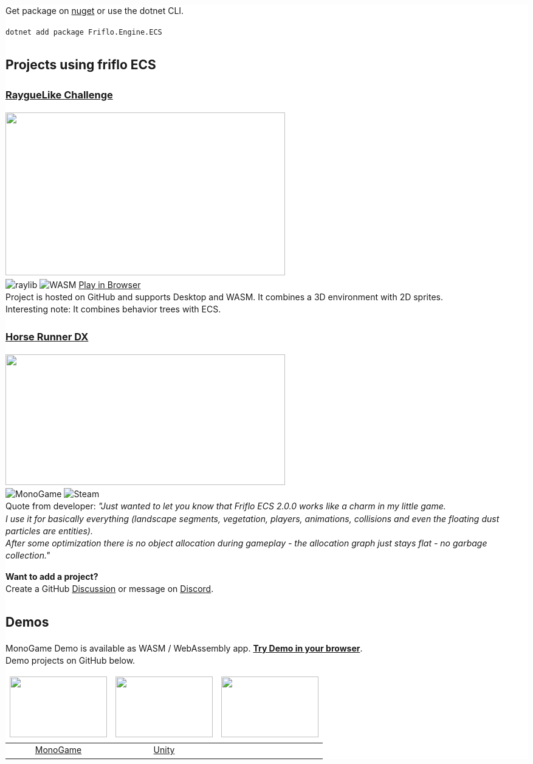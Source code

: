 

Get package on [nuget](https://www.nuget.org/packages/Friflo.Engine.ECS/) or use the dotnet CLI.
```
dotnet add package Friflo.Engine.ECS
```




## Projects using friflo ECS

### [RaygueLike Challenge](https://github.com/d-bucur/rl2025)

<a href="https://github.com/d-bucur/rl2025"><img src="https://img.itch.zone/aW1nLzIzMDEyMjQ3LnBuZw==/original/us69f5.png" width="460" height="268"/></a>  
![raylib](https://img.shields.io/badge/raylib-F5F5F5?logo=raylib&logoColor=black)
![WASM](https://img.shields.io/badge/WASM-624DE8?logo=webassembly&logoColor=white)
[Play in Browser](https://sirdorius.itch.io/rayguelike-2025)  
Project is hosted on GitHub and supports Desktop and WASM. It combines a 3D environment with 2D sprites.  
Interesting note: It combines behavior trees with ECS.


### [Horse Runner DX](https://store.steampowered.com/app/2955320/Horse_Runner_DX)

<a href="https://store.steampowered.com/app/2955320/Horse_Runner_DX"><img src="https://shared.cloudflare.steamstatic.com/store_item_assets/steam/apps/2955320/library_header.jpg" width="460" height="215"/></a>  
![MonoGame](https://img.shields.io/badge/MonoGame-E73C00?logo=monogame&logoColor=white)
![Steam](https://img.shields.io/badge/Steam-00ADEF?logo=steam&logoColor=white)  
Quote from developer: *"Just wanted to let you know that Friflo ECS 2.0.0 works like a charm in my little game.  
I use it for basically everything (landscape segments, vegetation, players, animations,  collisions and even the floating dust particles are entities).  
After some optimization there is no object allocation during gameplay - the allocation graph just stays flat - no garbage collection."*


**Want to add a project?**  
Create a GitHub [Discussion](https://github.com/friflo/Friflo.Engine.ECS/discussions/categories/show-and-tell) or message on [Discord](https://discord.gg/nFfrhgQkb8).


## Demos

MonoGame Demo is available as WASM / WebAssembly app. [**Try Demo in your browser**](https://sdl-wasm-sample-web.vercel.app/docs/MonoGame/).  
Demo projects on GitHub below.
<table>
 <thead>
  <tr>
    <td><a href="https://github.com/friflo/Friflo.Engine.ECS-Demos/tree/main/MonoGame"><img src="https://raw.githubusercontent.com/friflo/Friflo.Engine-docs/main/docs/images/MonoGame-wasm.png" width="160px" height="100px"/></a></td>
    <td><a href="https://github.com/friflo/Friflo.Engine.ECS-Demos/tree/main/Unity"   ><img src="https://raw.githubusercontent.com/friflo/Friflo.Engine-docs/main/docs/images/Unity.png"         width="160px" height="100px"/></a></td>
    <td><a href="https://github.com/friflo/Friflo.Engine.ECS-Demos/tree/main/Godot"   ><img src="https://raw.githubusercontent.com/friflo/Friflo.Engine-docs/main/docs/images/Godot.png"         width="160px" height="100px"/></a></td>
  </tr>
 </thead>
 <tbody>
  <tr>
    <td align="center"><a href="https://github.com/friflo/Friflo.Engine.ECS-Demos/tree/main/MonoGame" >MonoGame</a></td>
    <td align="center"><a href="https://github.com/friflo/Friflo.Engine.ECS-Demos/tree/main/Unity"    >Unity</a></td>